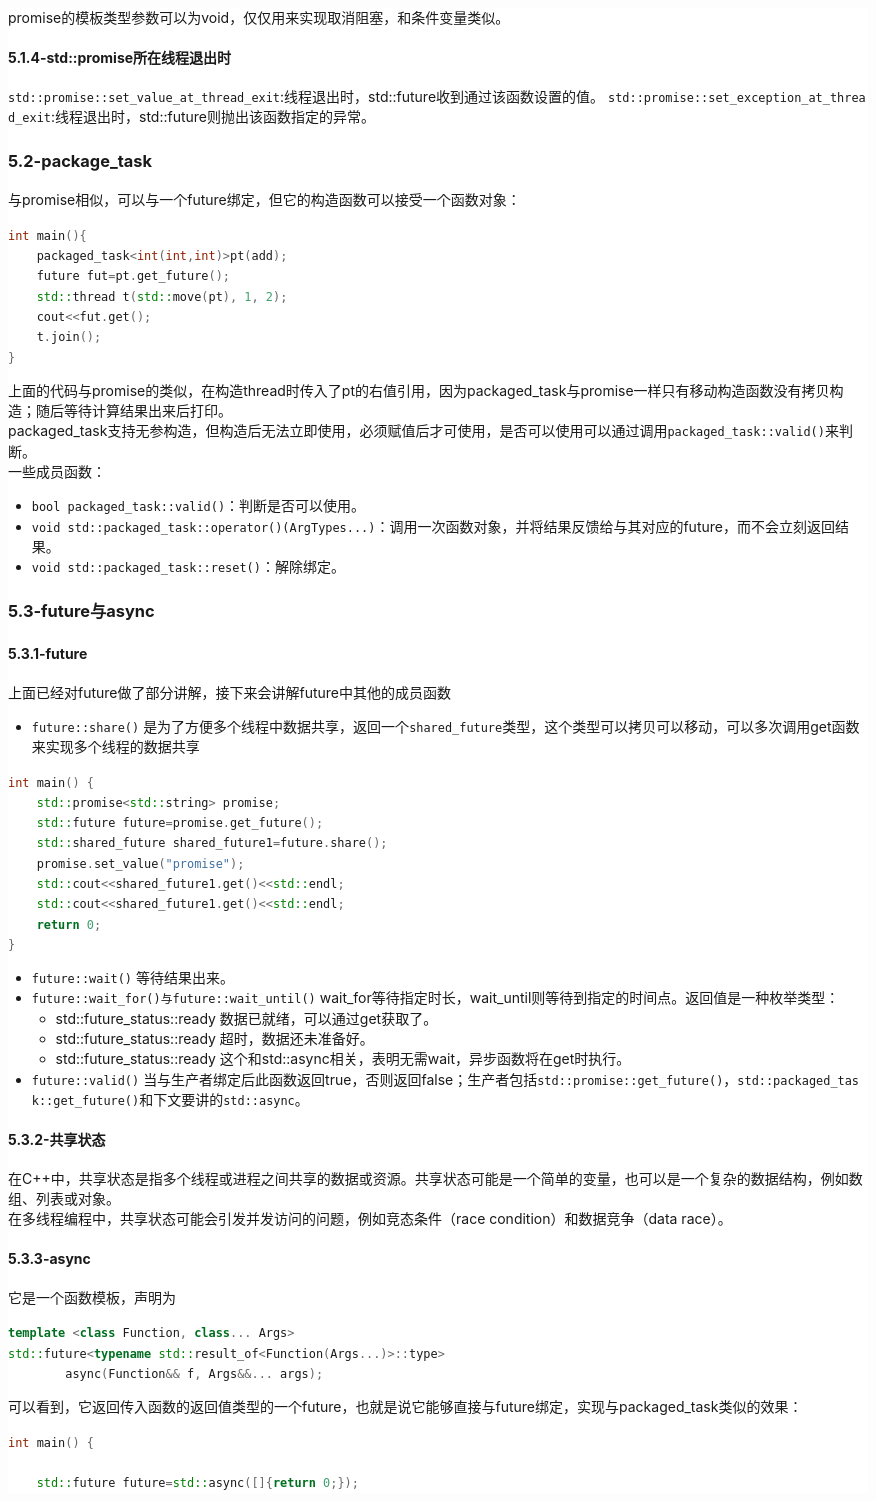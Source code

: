 promise的模板类型参数可以为void，仅仅用来实现取消阻塞，和条件变量类似。
#### 5.1.4-std::promise所在线程退出时
`std::promise::set_value_at_thread_exit`:线程退出时，std::future收到通过该函数设置的值。
`std::promise::set_exception_at_thread_exit`:线程退出时，std::future则抛出该函数指定的异常。
### 5.2-package_task
与promise相似，可以与一个future绑定，但它的构造函数可以接受一个函数对象：
```cpp
int main(){
    packaged_task<int(int,int)>pt(add);
    future fut=pt.get_future();
    std::thread t(std::move(pt), 1, 2);
    cout<<fut.get();
    t.join();
}
```
上面的代码与promise的类似，在构造thread时传入了pt的右值引用，因为packaged_task与promise一样只有移动构造函数没有拷贝构造；随后等待计算结果出来后打印。\
packaged_task支持无参构造，但构造后无法立即使用，必须赋值后才可使用，是否可以使用可以通过调用`packaged_task::valid()`来判断。\
一些成员函数：
- `bool packaged_task::valid()`：判断是否可以使用。
- `void std::packaged_task::operator()(ArgTypes...)`：调用一次函数对象，并将结果反馈给与其对应的future，而不会立刻返回结果。
- `void std::packaged_task::reset()`：解除绑定。
### 5.3-future与async
#### 5.3.1-future
上面已经对future做了部分讲解，接下来会讲解future中其他的成员函数
- `future::share()`
是为了方便多个线程中数据共享，返回一个`shared_future`类型，这个类型可以拷贝可以移动，可以多次调用get函数来实现多个线程的数据共享
```cpp
int main() {
    std::promise<std::string> promise;
    std::future future=promise.get_future();
    std::shared_future shared_future1=future.share();
    promise.set_value("promise");
    std::cout<<shared_future1.get()<<std::endl;
    std::cout<<shared_future1.get()<<std::endl;
    return 0;
}
```
- `future::wait()`
等待结果出来。
- `future::wait_for()与future::wait_until()`
wait_for等待指定时长，wait_until则等待到指定的时间点。返回值是一种枚举类型：
  - std::future_status::ready 数据已就绪，可以通过get获取了。 
  - std::future_status::ready 超时，数据还未准备好。
  - std::future_status::ready 这个和std::async相关，表明无需wait，异步函数将在get时执行。
- `future::valid()`
当与生产者绑定后此函数返回true，否则返回false；生产者包括`std::promise::get_future()`，`std::packaged_task::get_future()`和下文要讲的`std::async`。
#### 5.3.2-共享状态
在C++中，共享状态是指多个线程或进程之间共享的数据或资源。共享状态可能是一个简单的变量，也可以是一个复杂的数据结构，例如数组、列表或对象。\
在多线程编程中，共享状态可能会引发并发访问的问题，例如竞态条件（race condition）和数据竞争（data race）。
#### 5.3.3-async
它是一个函数模板，声明为
```cpp
template <class Function, class... Args>
std::future<typename std::result_of<Function(Args...)>::type>
        async(Function&& f, Args&&... args);
```
可以看到，它返回传入函数的返回值类型的一个future，也就是说它能够直接与future绑定，实现与packaged_task类似的效果：
```cpp
int main() {

    std::future future=std::async([]{return 0;});
```